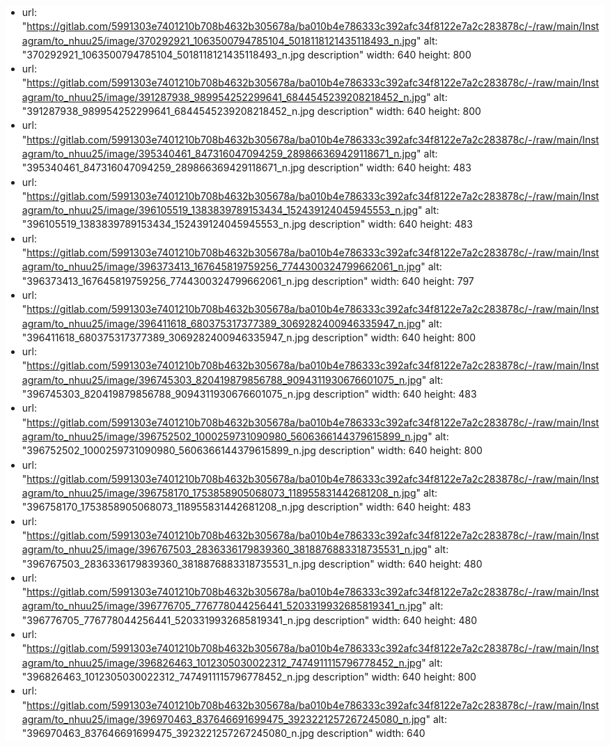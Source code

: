   - url: "https://gitlab.com/5991303e7401210b708b4632b305678a/ba010b4e786333c392afc34f8122e7a2c283878c/-/raw/main/Instagram/to_nhuu25/image/370292921_1063500794785104_5018118121435118493_n.jpg"
    alt: "370292921_1063500794785104_5018118121435118493_n.jpg description"
    width: 640
    height: 800
  - url: "https://gitlab.com/5991303e7401210b708b4632b305678a/ba010b4e786333c392afc34f8122e7a2c283878c/-/raw/main/Instagram/to_nhuu25/image/391287938_989954252299641_6844545239208218452_n.jpg"
    alt: "391287938_989954252299641_6844545239208218452_n.jpg description"
    width: 640
    height: 800
  - url: "https://gitlab.com/5991303e7401210b708b4632b305678a/ba010b4e786333c392afc34f8122e7a2c283878c/-/raw/main/Instagram/to_nhuu25/image/395340461_847316047094259_289866369429118671_n.jpg"
    alt: "395340461_847316047094259_289866369429118671_n.jpg description"
    width: 640
    height: 483
  - url: "https://gitlab.com/5991303e7401210b708b4632b305678a/ba010b4e786333c392afc34f8122e7a2c283878c/-/raw/main/Instagram/to_nhuu25/image/396105519_1383839789153434_152439124045945553_n.jpg"
    alt: "396105519_1383839789153434_152439124045945553_n.jpg description"
    width: 640
    height: 483
  - url: "https://gitlab.com/5991303e7401210b708b4632b305678a/ba010b4e786333c392afc34f8122e7a2c283878c/-/raw/main/Instagram/to_nhuu25/image/396373413_167645819759256_7744300324799662061_n.jpg"
    alt: "396373413_167645819759256_7744300324799662061_n.jpg description"
    width: 640
    height: 797
  - url: "https://gitlab.com/5991303e7401210b708b4632b305678a/ba010b4e786333c392afc34f8122e7a2c283878c/-/raw/main/Instagram/to_nhuu25/image/396411618_680375317377389_3069282400946335947_n.jpg"
    alt: "396411618_680375317377389_3069282400946335947_n.jpg description"
    width: 640
    height: 800
  - url: "https://gitlab.com/5991303e7401210b708b4632b305678a/ba010b4e786333c392afc34f8122e7a2c283878c/-/raw/main/Instagram/to_nhuu25/image/396745303_820419879856788_9094311930676601075_n.jpg"
    alt: "396745303_820419879856788_9094311930676601075_n.jpg description"
    width: 640
    height: 483
  - url: "https://gitlab.com/5991303e7401210b708b4632b305678a/ba010b4e786333c392afc34f8122e7a2c283878c/-/raw/main/Instagram/to_nhuu25/image/396752502_1000259731090980_5606366144379615899_n.jpg"
    alt: "396752502_1000259731090980_5606366144379615899_n.jpg description"
    width: 640
    height: 800
  - url: "https://gitlab.com/5991303e7401210b708b4632b305678a/ba010b4e786333c392afc34f8122e7a2c283878c/-/raw/main/Instagram/to_nhuu25/image/396758170_1753858905068073_118955831442681208_n.jpg"
    alt: "396758170_1753858905068073_118955831442681208_n.jpg description"
    width: 640
    height: 483
  - url: "https://gitlab.com/5991303e7401210b708b4632b305678a/ba010b4e786333c392afc34f8122e7a2c283878c/-/raw/main/Instagram/to_nhuu25/image/396767503_2836336179839360_3818876883318735531_n.jpg"
    alt: "396767503_2836336179839360_3818876883318735531_n.jpg description"
    width: 640
    height: 480
  - url: "https://gitlab.com/5991303e7401210b708b4632b305678a/ba010b4e786333c392afc34f8122e7a2c283878c/-/raw/main/Instagram/to_nhuu25/image/396776705_776778044256441_5203319932685819341_n.jpg"
    alt: "396776705_776778044256441_5203319932685819341_n.jpg description"
    width: 640
    height: 480
  - url: "https://gitlab.com/5991303e7401210b708b4632b305678a/ba010b4e786333c392afc34f8122e7a2c283878c/-/raw/main/Instagram/to_nhuu25/image/396826463_1012305030022312_7474911115796778452_n.jpg"
    alt: "396826463_1012305030022312_7474911115796778452_n.jpg description"
    width: 640
    height: 800
  - url: "https://gitlab.com/5991303e7401210b708b4632b305678a/ba010b4e786333c392afc34f8122e7a2c283878c/-/raw/main/Instagram/to_nhuu25/image/396970463_837646691699475_3923221257267245080_n.jpg"
    alt: "396970463_837646691699475_3923221257267245080_n.jpg description"
    width: 640
